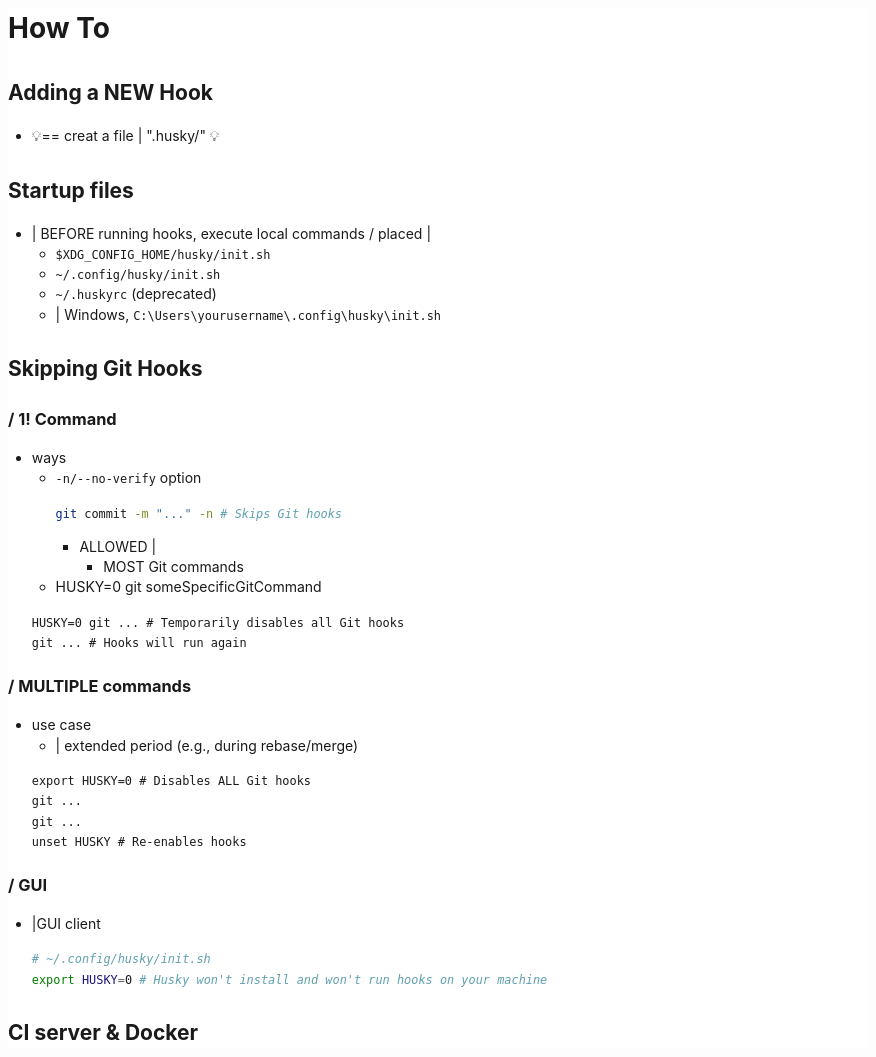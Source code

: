# How To

## Adding a NEW Hook

* 💡== creat a file | ".husky/" 💡

## Startup files

* | BEFORE running hooks, execute local commands / placed |
  - `$XDG_CONFIG_HOME/husky/init.sh`
  - `~/.config/husky/init.sh`
  - `~/.huskyrc` (deprecated)
  - | Windows, `C:\Users\yourusername\.config\husky\init.sh`

## Skipping Git Hooks

### / 1! Command

* ways
  * `-n/--no-verify` option
    ```sh
    git commit -m "..." -n # Skips Git hooks
    ```
    * ALLOWED |
      * MOST Git commands  
  * HUSKY=0 git someSpecificGitCommand
   ```shell
   HUSKY=0 git ... # Temporarily disables all Git hooks
   git ... # Hooks will run again
   ```

### / MULTIPLE commands

* use case
  * | extended period (e.g., during rebase/merge)
   ```shell
   export HUSKY=0 # Disables ALL Git hooks
   git ...
   git ...
   unset HUSKY # Re-enables hooks
   ```

### / GUI

* |GUI client
  ```sh
  # ~/.config/husky/init.sh
  export HUSKY=0 # Husky won't install and won't run hooks on your machine
  ```

## CI server & Docker
